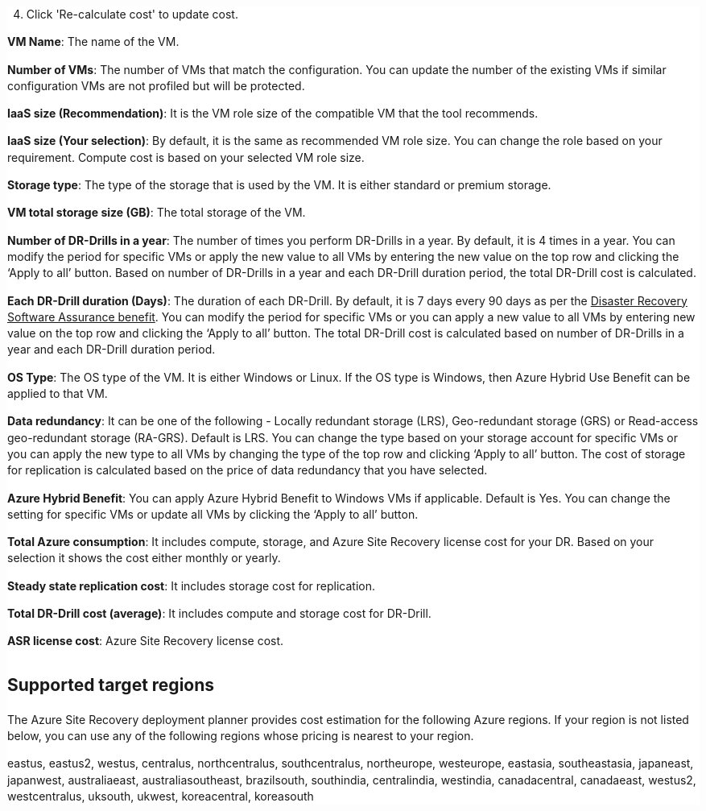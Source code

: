 4.	Click 'Re-calculate cost' to update cost.

**VM Name**: The name of the VM.

**Number of VMs**: The number of VMs that match the configuration. You can update the number of the existing VMs if similar configuration VMs are not profiled but will be protected.

**IaaS size (Recommendation)**: It is the VM role size of the compatible VM that the tool recommends. 

**IaaS size (Your selection)**: By default, it is the same as recommended VM role size. You can change the role based on your requirement. Compute cost is based on your selected VM role size.

**Storage type**: The type of the storage that is used by the VM. It is either standard or premium storage.

**VM total storage size (GB)**: The total storage of the VM.

**Number of DR-Drills in a year**: The number of times you perform DR-Drills in a year. By default, it is 4 times in a year. You can modify the period for specific VMs or apply the new value to all VMs by entering the new value on the top row and clicking the ‘Apply to all’ button. Based on number of DR-Drills in a year and each DR-Drill duration period, the total DR-Drill cost is calculated.  

**Each DR-Drill duration (Days)**: The duration of each DR-Drill. By default, it is 7 days every 90 days as per the [Disaster Recovery Software Assurance benefit](https://azure.microsoft.com/pricing/details/site-recovery). You can modify the period for specific VMs or you can apply a new value to all VMs by entering new value on the top row and clicking the ‘Apply to all’ button. The total DR-Drill cost is calculated based on number of DR-Drills in a year and each DR-Drill duration period.
  
**OS Type**: The OS type of the VM. It is either Windows or Linux. If the OS type is Windows, then Azure Hybrid Use Benefit can be applied to that VM. 

**Data redundancy**: It can be one of the following - Locally redundant storage (LRS), Geo-redundant storage (GRS) or Read-access geo-redundant storage (RA-GRS). Default is LRS. You can change the type based on your storage account for specific VMs or you can apply the new type to all VMs by changing the type of the top row and clicking ‘Apply to all’ button.  The cost of storage for replication is calculated based on the price of data redundancy that you have selected. 

**Azure Hybrid Benefit**: You can apply Azure Hybrid Benefit to Windows VMs if applicable.  Default is Yes. You can change the setting for specific VMs or update all VMs by clicking the ‘Apply to all’ button.

**Total Azure consumption**: It includes compute, storage, and Azure Site Recovery license cost for your DR. Based on your selection it shows the cost either monthly or yearly.

**Steady state replication cost**: It includes storage cost for replication.

**Total DR-Drill cost (average)**: It includes compute and storage cost for DR-Drill.

**ASR license cost**: Azure Site Recovery license cost.

## Supported target regions
The Azure Site Recovery deployment planner provides cost estimation for the following Azure regions. If your region is not listed below, you can use any of the following regions whose pricing is nearest to your region.

eastus, eastus2, westus, centralus, northcentralus, southcentralus, northeurope, westeurope, eastasia, southeastasia, japaneast, japanwest, australiaeast, australiasoutheast, brazilsouth, southindia, centralindia, westindia, canadacentral, canadaeast, westus2, westcentralus, uksouth, ukwest, koreacentral, koreasouth 
